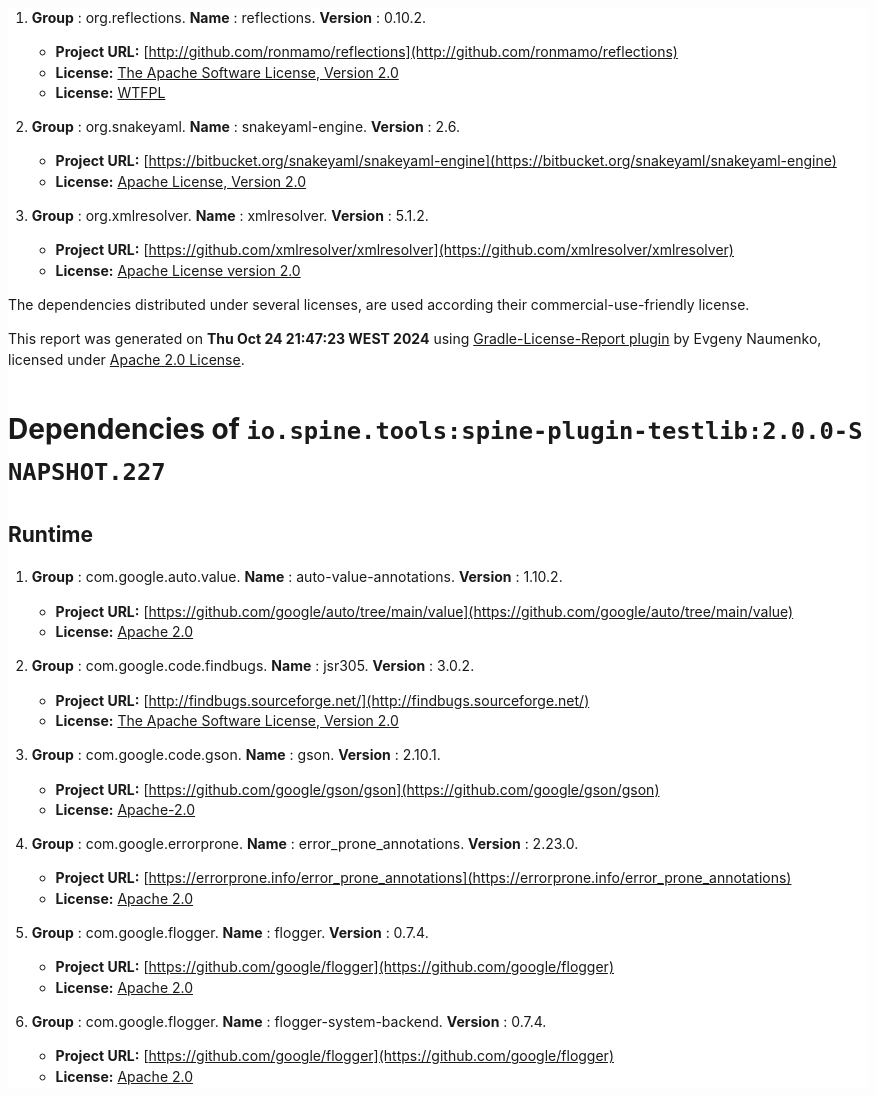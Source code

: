 1.  **Group** : org.reflections. **Name** : reflections. **Version** : 0.10.2.
     * **Project URL:** [http://github.com/ronmamo/reflections](http://github.com/ronmamo/reflections)
     * **License:** [The Apache Software License, Version 2.0](http://www.apache.org/licenses/LICENSE-2.0.txt)
     * **License:** [WTFPL](http://www.wtfpl.net/)

1.  **Group** : org.snakeyaml. **Name** : snakeyaml-engine. **Version** : 2.6.
     * **Project URL:** [https://bitbucket.org/snakeyaml/snakeyaml-engine](https://bitbucket.org/snakeyaml/snakeyaml-engine)
     * **License:** [Apache License, Version 2.0](http://www.apache.org/licenses/LICENSE-2.0.txt)

1.  **Group** : org.xmlresolver. **Name** : xmlresolver. **Version** : 5.1.2.
     * **Project URL:** [https://github.com/xmlresolver/xmlresolver](https://github.com/xmlresolver/xmlresolver)
     * **License:** [Apache License version 2.0](https://www.apache.org/licenses/LICENSE-2.0)


The dependencies distributed under several licenses, are used according their commercial-use-friendly license.

This report was generated on **Thu Oct 24 21:47:23 WEST 2024** using [Gradle-License-Report plugin](https://github.com/jk1/Gradle-License-Report) by Evgeny Naumenko, licensed under [Apache 2.0 License](https://github.com/jk1/Gradle-License-Report/blob/master/LICENSE).




# Dependencies of `io.spine.tools:spine-plugin-testlib:2.0.0-SNAPSHOT.227`

## Runtime
1.  **Group** : com.google.auto.value. **Name** : auto-value-annotations. **Version** : 1.10.2.
     * **Project URL:** [https://github.com/google/auto/tree/main/value](https://github.com/google/auto/tree/main/value)
     * **License:** [Apache 2.0](http://www.apache.org/licenses/LICENSE-2.0.txt)

1.  **Group** : com.google.code.findbugs. **Name** : jsr305. **Version** : 3.0.2.
     * **Project URL:** [http://findbugs.sourceforge.net/](http://findbugs.sourceforge.net/)
     * **License:** [The Apache Software License, Version 2.0](http://www.apache.org/licenses/LICENSE-2.0.txt)

1.  **Group** : com.google.code.gson. **Name** : gson. **Version** : 2.10.1.
     * **Project URL:** [https://github.com/google/gson/gson](https://github.com/google/gson/gson)
     * **License:** [Apache-2.0](https://www.apache.org/licenses/LICENSE-2.0.txt)

1.  **Group** : com.google.errorprone. **Name** : error_prone_annotations. **Version** : 2.23.0.
     * **Project URL:** [https://errorprone.info/error_prone_annotations](https://errorprone.info/error_prone_annotations)
     * **License:** [Apache 2.0](http://www.apache.org/licenses/LICENSE-2.0.txt)

1.  **Group** : com.google.flogger. **Name** : flogger. **Version** : 0.7.4.
     * **Project URL:** [https://github.com/google/flogger](https://github.com/google/flogger)
     * **License:** [Apache 2.0](https://www.apache.org/licenses/LICENSE-2.0.txt)

1.  **Group** : com.google.flogger. **Name** : flogger-system-backend. **Version** : 0.7.4.
     * **Project URL:** [https://github.com/google/flogger](https://github.com/google/flogger)
     * **License:** [Apache 2.0](https://www.apache.org/licenses/LICENSE-2.0.txt)
